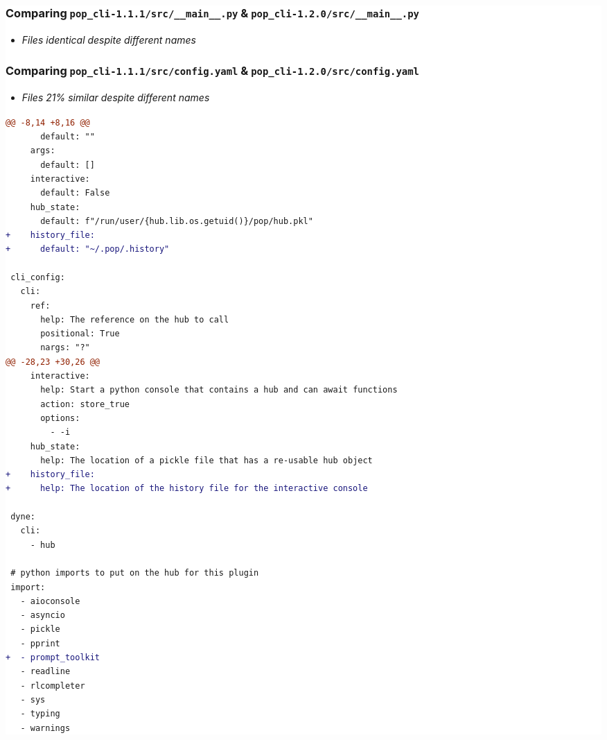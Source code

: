 ### Comparing `pop_cli-1.1.1/src/__main__.py` & `pop_cli-1.2.0/src/__main__.py`

 * *Files identical despite different names*

### Comparing `pop_cli-1.1.1/src/config.yaml` & `pop_cli-1.2.0/src/config.yaml`

 * *Files 21% similar despite different names*

```diff
@@ -8,14 +8,16 @@
       default: ""
     args:
       default: []
     interactive:
       default: False
     hub_state:
       default: f"/run/user/{hub.lib.os.getuid()}/pop/hub.pkl"
+    history_file:
+      default: "~/.pop/.history"
 
 cli_config:
   cli:
     ref:
       help: The reference on the hub to call
       positional: True
       nargs: "?"
@@ -28,23 +30,26 @@
     interactive:
       help: Start a python console that contains a hub and can await functions
       action: store_true
       options:
         - -i
     hub_state:
       help: The location of a pickle file that has a re-usable hub object
+    history_file:
+      help: The location of the history file for the interactive console
 
 dyne:
   cli:
     - hub
 
 # python imports to put on the hub for this plugin
 import:
   - aioconsole
   - asyncio
   - pickle
   - pprint
+  - prompt_toolkit
   - readline
   - rlcompleter
   - sys
   - typing
   - warnings
```
